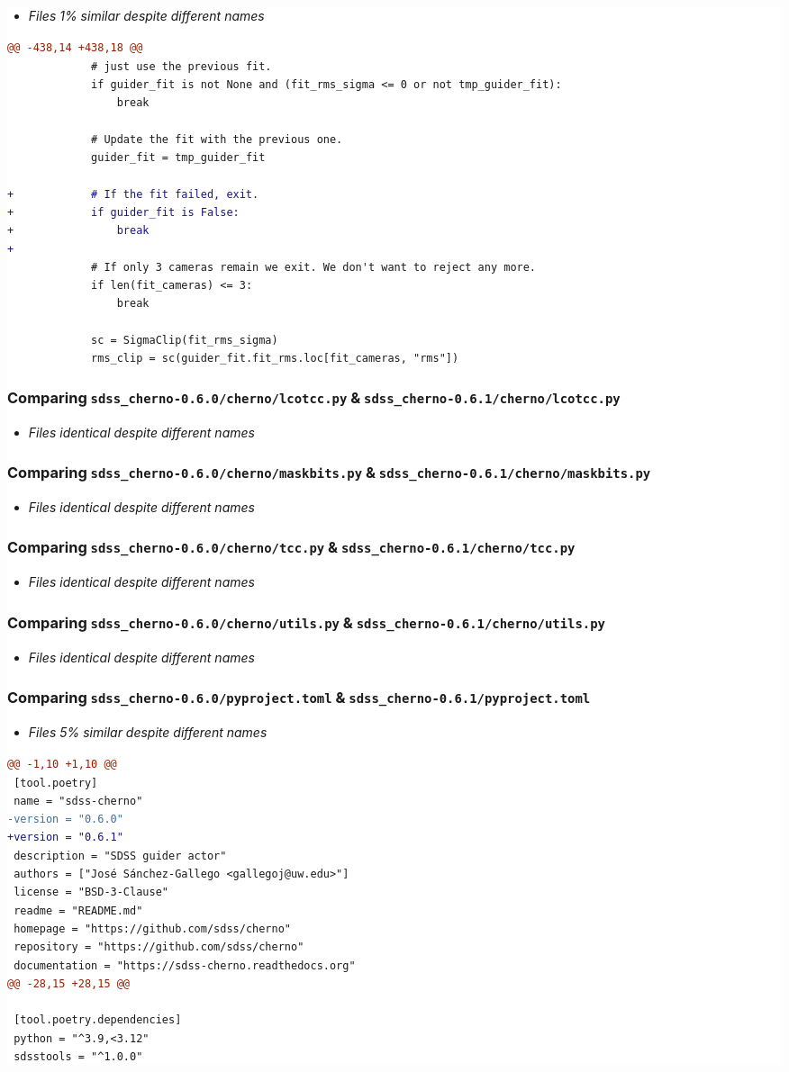  * *Files 1% similar despite different names*

```diff
@@ -438,14 +438,18 @@
             # just use the previous fit.
             if guider_fit is not None and (fit_rms_sigma <= 0 or not tmp_guider_fit):
                 break
 
             # Update the fit with the previous one.
             guider_fit = tmp_guider_fit
 
+            # If the fit failed, exit.
+            if guider_fit is False:
+                break
+
             # If only 3 cameras remain we exit. We don't want to reject any more.
             if len(fit_cameras) <= 3:
                 break
 
             sc = SigmaClip(fit_rms_sigma)
             rms_clip = sc(guider_fit.fit_rms.loc[fit_cameras, "rms"])
```

### Comparing `sdss_cherno-0.6.0/cherno/lcotcc.py` & `sdss_cherno-0.6.1/cherno/lcotcc.py`

 * *Files identical despite different names*

### Comparing `sdss_cherno-0.6.0/cherno/maskbits.py` & `sdss_cherno-0.6.1/cherno/maskbits.py`

 * *Files identical despite different names*

### Comparing `sdss_cherno-0.6.0/cherno/tcc.py` & `sdss_cherno-0.6.1/cherno/tcc.py`

 * *Files identical despite different names*

### Comparing `sdss_cherno-0.6.0/cherno/utils.py` & `sdss_cherno-0.6.1/cherno/utils.py`

 * *Files identical despite different names*

### Comparing `sdss_cherno-0.6.0/pyproject.toml` & `sdss_cherno-0.6.1/pyproject.toml`

 * *Files 5% similar despite different names*

```diff
@@ -1,10 +1,10 @@
 [tool.poetry]
 name = "sdss-cherno"
-version = "0.6.0"
+version = "0.6.1"
 description = "SDSS guider actor"
 authors = ["José Sánchez-Gallego <gallegoj@uw.edu>"]
 license = "BSD-3-Clause"
 readme = "README.md"
 homepage = "https://github.com/sdss/cherno"
 repository = "https://github.com/sdss/cherno"
 documentation = "https://sdss-cherno.readthedocs.org"
@@ -28,15 +28,15 @@
 
 [tool.poetry.dependencies]
 python = "^3.9,<3.12"
 sdsstools = "^1.0.0"
```